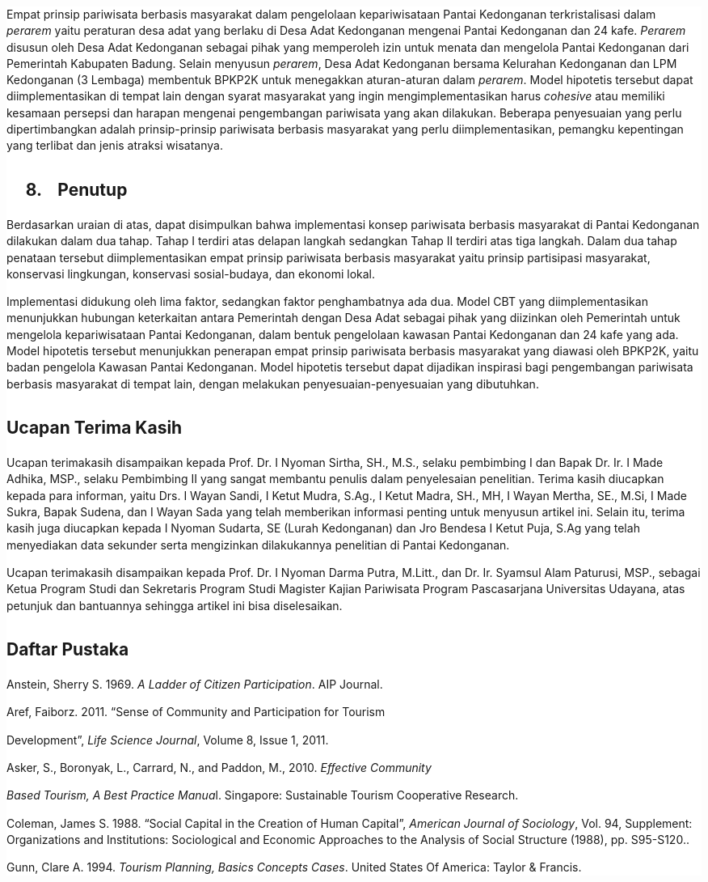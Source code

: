 <p><span class="font7">Empat prinsip pariwisata berbasis masyarakat dalam pengelolaan kepariwisataan Pantai Kedonganan terkristalisasi dalam </span><span class="font7" style="font-style:italic;">perarem</span><span class="font7"> yaitu peraturan desa adat yang berlaku di Desa Adat Kedonganan mengenai Pantai Kedonganan dan 24 kafe. </span><span class="font7" style="font-style:italic;">Perarem</span><span class="font7"> disusun oleh Desa Adat Kedonganan sebagai pihak yang memperoleh izin untuk menata dan mengelola Pantai Kedonganan dari Pemerintah Kabupaten Badung. Selain menyusun </span><span class="font7" style="font-style:italic;">perarem</span><span class="font7">, Desa Adat Kedonganan bersama Kelurahan Kedonganan dan LPM Kedonganan (3 Lembaga) membentuk BPKP2K untuk menegakkan aturan-aturan dalam </span><span class="font7" style="font-style:italic;">perarem</span><span class="font7">. Model hipotetis tersebut dapat diimplementasikan di tempat lain dengan syarat masyarakat yang ingin mengimplementasikan harus </span><span class="font7" style="font-style:italic;">cohesive</span><span class="font7"> atau memiliki kesamaan persepsi dan harapan mengenai pengembangan pariwisata yang akan dilakukan. Beberapa penyesuaian yang perlu dipertimbangkan adalah prinsip-prinsip pariwisata berbasis masyarakat yang perlu diimplementasikan, pemangku kepentingan yang terlibat dan jenis atraksi wisatanya.</span></p>
<ul style="list-style:none;"><li>
<h2><a name="bookmark20"></a><span class="font4" style="font-weight:bold;"><a name="bookmark21"></a>8. &nbsp;&nbsp;&nbsp;Penutup</span></h2></li></ul>
<p><span class="font7">Berdasarkan uraian di atas, dapat disimpulkan bahwa implementasi konsep pariwisata berbasis masyarakat di Pantai Kedonganan dilakukan dalam dua tahap. Tahap I terdiri atas delapan langkah sedangkan Tahap II terdiri atas tiga langkah. Dalam dua tahap penataan tersebut diimplementasikan empat prinsip pariwisata berbasis masyarakat yaitu prinsip partisipasi masyarakat, konservasi lingkungan, konservasi sosial-budaya, dan ekonomi lokal.</span></p>
<p><span class="font7">Implementasi didukung oleh lima faktor, sedangkan faktor penghambatnya ada dua. Model CBT yang diimplementasikan menunjukkan hubungan keterkaitan antara Pemerintah dengan Desa Adat sebagai pihak yang diizinkan oleh Pemerintah untuk mengelola kepariwisataan Pantai Kedonganan, dalam bentuk pengelolaan kawasan Pantai Kedonganan dan 24 kafe yang ada. Model hipotetis tersebut menunjukkan penerapan empat prinsip pariwisata berbasis masyarakat yang diawasi oleh BPKP2K, yaitu badan pengelola Kawasan Pantai Kedonganan. Model hipotetis tersebut dapat dijadikan inspirasi bagi pengembangan pariwisata berbasis masyarakat di tempat lain, dengan melakukan penyesuaian-penyesuaian yang dibutuhkan.</span></p>
<h2><a name="bookmark22"></a><span class="font4" style="font-weight:bold;"><a name="bookmark23"></a>Ucapan Terima Kasih</span></h2>
<p><span class="font7">Ucapan terimakasih disampaikan kepada Prof. Dr. I Nyoman Sirtha, SH., M.S., selaku pembimbing I dan Bapak Dr. Ir. I Made Adhika, MSP., selaku Pembimbing II yang sangat membantu penulis dalam penyelesaian penelitian. Terima kasih diucapkan kepada para informan, yaitu Drs. I Wayan Sandi, I Ketut Mudra, S.Ag., I Ketut Madra, SH., MH, I Wayan Mertha, SE., M.Si, I Made Sukra, Bapak Sudena, dan I Wayan Sada yang telah memberikan informasi penting untuk menyusun artikel ini. Selain itu, terima kasih juga diucapkan kepada I Nyoman Sudarta, SE (Lurah Kedonganan) dan Jro Bendesa I Ketut Puja, S.Ag yang telah menyediakan data sekunder serta mengizinkan dilakukannya penelitian di Pantai Kedonganan.</span></p>
<p><span class="font7">Ucapan terimakasih disampaikan kepada Prof. Dr. I Nyoman Darma Putra, M.Litt., dan Dr. Ir. Syamsul Alam Paturusi, MSP., sebagai Ketua Program Studi dan Sekretaris Program Studi Magister Kajian Pariwisata Program Pascasarjana Universitas Udayana, atas petunjuk dan bantuannya sehingga artikel ini bisa diselesaikan.</span></p>
<h2><a name="bookmark24"></a><span class="font4" style="font-weight:bold;"><a name="bookmark25"></a>Daftar Pustaka</span></h2>
<p><span class="font7">Anstein, Sherry S. 1969. </span><span class="font7" style="font-style:italic;">A Ladder of Citizen Participation</span><span class="font7">. AIP Journal.</span></p>
<p><span class="font6">Aref, Faiborz. 2011. “Sense of Community and Participation for Tourism</span></p>
<p><span class="font6">Development”, </span><span class="font6" style="font-style:italic;">Life Science Journal</span><span class="font6">, Volume 8, Issue 1, 2011.</span></p>
<p><span class="font6">Asker, S., Boronyak, L., Carrard, N., and Paddon, M., 2010. </span><span class="font6" style="font-style:italic;">Effective Community</span></p>
<p><span class="font6" style="font-style:italic;">Based Tourism, A Best Practice Manua</span><span class="font6">l. Singapore: Sustainable Tourism Cooperative Research.</span></p>
<p><span class="font6">Coleman, James S. 1988. “Social Capital in the Creation of Human Capital”, </span><span class="font6" style="font-style:italic;">American Journal of Sociology</span><span class="font6">, Vol. 94, Supplement: Organizations and Institutions: Sociological and Economic Approaches to the Analysis of Social Structure (1988), pp. S95-S120..</span></p>
<p><span class="font6">Gunn, Clare A. 1994. </span><span class="font6" style="font-style:italic;">Tourism Planning, Basics Concepts Cases</span><span class="font6">. United States Of America: Taylor &amp;&nbsp;Francis.</span></p>